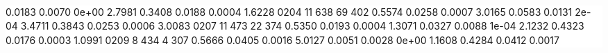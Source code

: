    <td style="text-align:right;"> 0.0183 </td>
   <td style="text-align:right;"> 0.0070 </td>
   <td style="text-align:right;"> 0e+00 </td>
   <td style="text-align:right;"> 2.7981 </td>
   <td style="text-align:right;"> 0.3408 </td>
   <td style="text-align:right;"> 0.0188 </td>
   <td style="text-align:right;"> 0.0004 </td>
   <td style="text-align:right;"> 1.6228 </td>
  </tr>
  <tr>
   <td style="text-align:left;"> 0204 </td>
   <td style="text-align:right;"> 11 </td>
   <td style="text-align:right;"> 638 </td>
   <td style="text-align:right;"> 69 </td>
   <td style="text-align:right;"> 402 </td>
   <td style="text-align:right;"> 0.5574 </td>
   <td style="text-align:right;"> 0.0258 </td>
   <td style="text-align:right;"> 0.0007 </td>
   <td style="text-align:right;"> 3.0165 </td>
   <td style="text-align:right;"> 0.0583 </td>
   <td style="text-align:right;"> 0.0131 </td>
   <td style="text-align:right;"> 2e-04 </td>
   <td style="text-align:right;"> 3.4711 </td>
   <td style="text-align:right;"> 0.3843 </td>
   <td style="text-align:right;"> 0.0253 </td>
   <td style="text-align:right;"> 0.0006 </td>
   <td style="text-align:right;"> 3.0083 </td>
  </tr>
  <tr>
   <td style="text-align:left;"> 0207 </td>
   <td style="text-align:right;"> 11 </td>
   <td style="text-align:right;"> 473 </td>
   <td style="text-align:right;"> 22 </td>
   <td style="text-align:right;"> 374 </td>
   <td style="text-align:right;"> 0.5350 </td>
   <td style="text-align:right;"> 0.0193 </td>
   <td style="text-align:right;"> 0.0004 </td>
   <td style="text-align:right;"> 1.3071 </td>
   <td style="text-align:right;"> 0.0327 </td>
   <td style="text-align:right;"> 0.0088 </td>
   <td style="text-align:right;"> 1e-04 </td>
   <td style="text-align:right;"> 2.1232 </td>
   <td style="text-align:right;"> 0.4323 </td>
   <td style="text-align:right;"> 0.0176 </td>
   <td style="text-align:right;"> 0.0003 </td>
   <td style="text-align:right;"> 1.0991 </td>
  </tr>
  <tr>
   <td style="text-align:left;"> 0209 </td>
   <td style="text-align:right;"> 8 </td>
   <td style="text-align:right;"> 434 </td>
   <td style="text-align:right;"> 4 </td>
   <td style="text-align:right;"> 307 </td>
   <td style="text-align:right;"> 0.5666 </td>
   <td style="text-align:right;"> 0.0405 </td>
   <td style="text-align:right;"> 0.0016 </td>
   <td style="text-align:right;"> 5.0127 </td>
   <td style="text-align:right;"> 0.0051 </td>
   <td style="text-align:right;"> 0.0028 </td>
   <td style="text-align:right;"> 0e+00 </td>
   <td style="text-align:right;"> 1.1608 </td>
   <td style="text-align:right;"> 0.4284 </td>
   <td style="text-align:right;"> 0.0412 </td>
   <td style="text-align:right;"> 0.0017 </td>